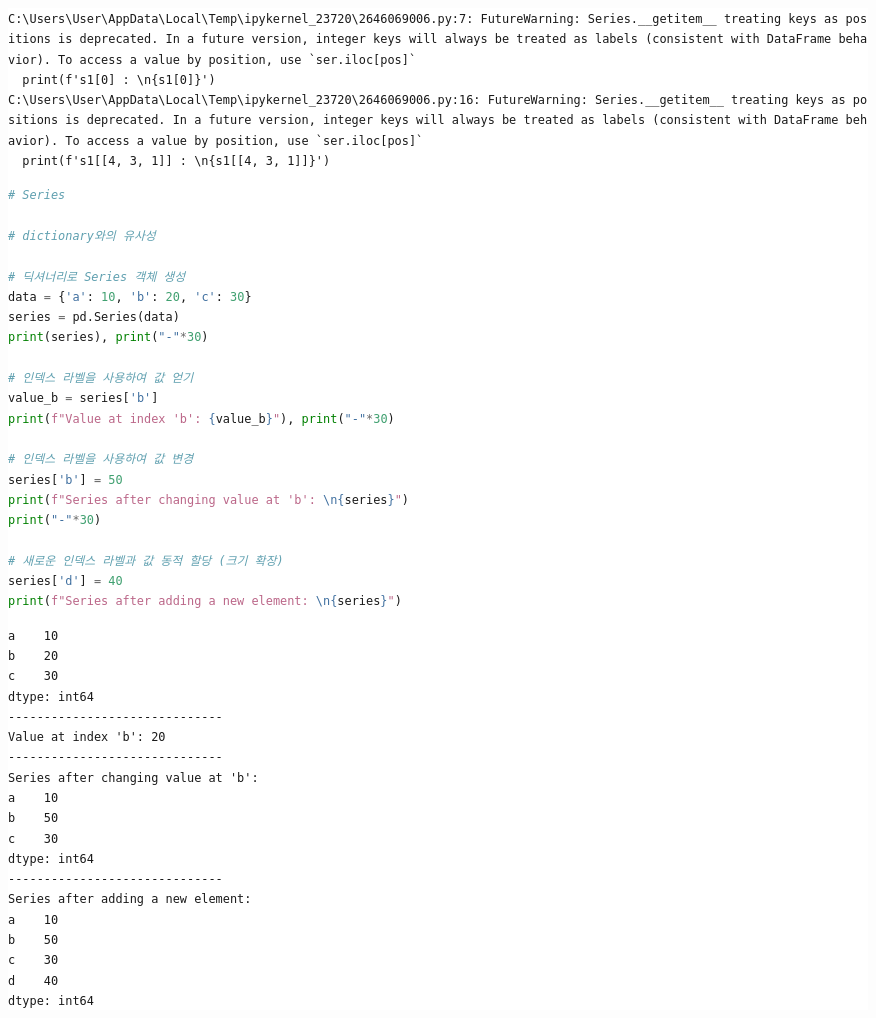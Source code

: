 
    C:\Users\User\AppData\Local\Temp\ipykernel_23720\2646069006.py:7: FutureWarning: Series.__getitem__ treating keys as positions is deprecated. In a future version, integer keys will always be treated as labels (consistent with DataFrame behavior). To access a value by position, use `ser.iloc[pos]`
      print(f's1[0] : \n{s1[0]}')
    C:\Users\User\AppData\Local\Temp\ipykernel_23720\2646069006.py:16: FutureWarning: Series.__getitem__ treating keys as positions is deprecated. In a future version, integer keys will always be treated as labels (consistent with DataFrame behavior). To access a value by position, use `ser.iloc[pos]`
      print(f's1[[4, 3, 1]] : \n{s1[[4, 3, 1]]}')
    


```python
# Series

# dictionary와의 유사성

# 딕셔너리로 Series 객체 생성
data = {'a': 10, 'b': 20, 'c': 30}
series = pd.Series(data)
print(series), print("-"*30)

# 인덱스 라벨을 사용하여 값 얻기
value_b = series['b']
print(f"Value at index 'b': {value_b}"), print("-"*30)

# 인덱스 라벨을 사용하여 값 변경
series['b'] = 50
print(f"Series after changing value at 'b': \n{series}")
print("-"*30)

# 새로운 인덱스 라벨과 값 동적 할당 (크기 확장)
series['d'] = 40
print(f"Series after adding a new element: \n{series}")
```

    a    10
    b    20
    c    30
    dtype: int64
    ------------------------------
    Value at index 'b': 20
    ------------------------------
    Series after changing value at 'b': 
    a    10
    b    50
    c    30
    dtype: int64
    ------------------------------
    Series after adding a new element: 
    a    10
    b    50
    c    30
    d    40
    dtype: int64
    